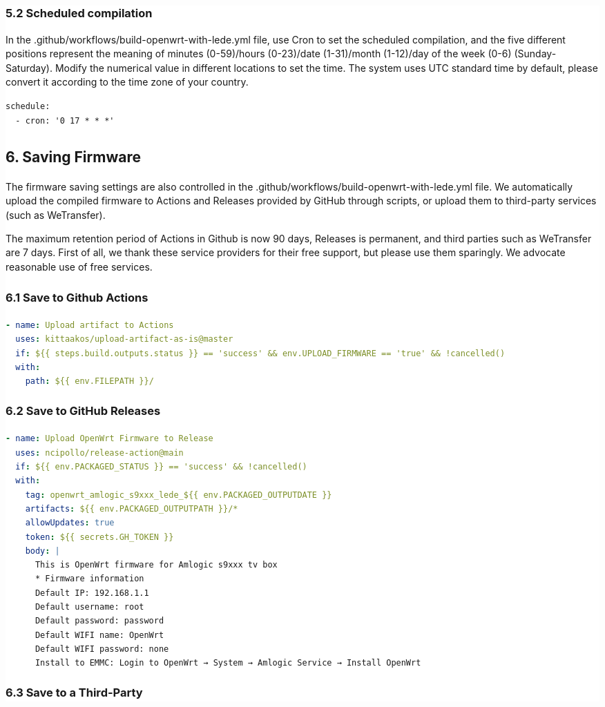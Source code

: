 ### 5.2 Scheduled compilation

In the .github/workflows/build-openwrt-with-lede.yml file, use Cron to set the scheduled compilation, and the five different positions represent the meaning of minutes (0-59)/hours (0-23)/date (1-31)/month (1-12)/day of the week (0-6) (Sunday-Saturday). Modify the numerical value in different locations to set the time. The system uses UTC standard time by default, please convert it according to the time zone of your country.

```shell
schedule:
  - cron: '0 17 * * *'
```

## 6. Saving Firmware

The firmware saving settings are also controlled in the .github/workflows/build-openwrt-with-lede.yml file. We automatically upload the compiled firmware to Actions and Releases provided by GitHub through scripts, or upload them to third-party services (such as WeTransfer).

The maximum retention period of Actions in Github is now 90 days, Releases is permanent, and third parties such as WeTransfer are 7 days. First of all, we thank these service providers for their free support, but please use them sparingly. We advocate reasonable use of free services.

### 6.1 Save to Github Actions

```yaml
- name: Upload artifact to Actions
  uses: kittaakos/upload-artifact-as-is@master
  if: ${{ steps.build.outputs.status }} == 'success' && env.UPLOAD_FIRMWARE == 'true' && !cancelled()
  with:
    path: ${{ env.FILEPATH }}/
```

### 6.2 Save to GitHub Releases

```yaml
- name: Upload OpenWrt Firmware to Release
  uses: ncipollo/release-action@main
  if: ${{ env.PACKAGED_STATUS }} == 'success' && !cancelled()
  with:
    tag: openwrt_amlogic_s9xxx_lede_${{ env.PACKAGED_OUTPUTDATE }}
    artifacts: ${{ env.PACKAGED_OUTPUTPATH }}/*
    allowUpdates: true
    token: ${{ secrets.GH_TOKEN }}
    body: |
      This is OpenWrt firmware for Amlogic s9xxx tv box
      * Firmware information
      Default IP: 192.168.1.1
      Default username: root
      Default password: password
      Default WIFI name: OpenWrt
      Default WIFI password: none
      Install to EMMC: Login to OpenWrt → System → Amlogic Service → Install OpenWrt
```
### 6.3 Save to a Third-Party
